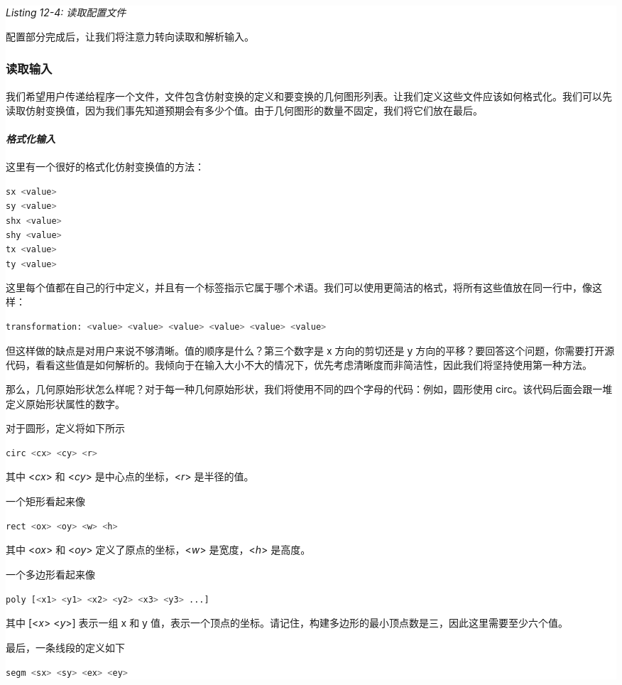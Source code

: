 *Listing 12-4: 读取配置文件*

配置部分完成后，让我们将注意力转向读取和解析输入。

### **读取输入**

我们希望用户传递给程序一个文件，文件包含仿射变换的定义和要变换的几何图形列表。让我们定义这些文件应该如何格式化。我们可以先读取仿射变换值，因为我们事先知道预期会有多少个值。由于几何图形的数量不固定，我们将它们放在最后。

#### ***格式化输入***

这里有一个很好的格式化仿射变换值的方法：

```py
sx <value>
sy <value>
shx <value>
shy <value>
tx <value>
ty <value>
```

这里每个值都在自己的行中定义，并且有一个标签指示它属于哪个术语。我们可以使用更简洁的格式，将所有这些值放在同一行中，像这样：

```py
transformation: <value> <value> <value> <value> <value> <value>
```

但这样做的缺点是对用户来说不够清晰。值的顺序是什么？第三个数字是 x 方向的剪切还是 y 方向的平移？要回答这个问题，你需要打开源代码，看看这些值是如何解析的。我倾向于在输入大小不大的情况下，优先考虑清晰度而非简洁性，因此我们将坚持使用第一种方法。

那么，几何原始形状怎么样呢？对于每一种几何原始形状，我们将使用不同的四个字母的代码：例如，圆形使用 circ。该代码后面会跟一堆定义原始形状属性的数字。

对于圆形，定义将如下所示

```py
circ <cx> <cy> <r>
```

其中 <*cx*> 和 <*cy*> 是中心点的坐标，<*r*> 是半径的值。

一个矩形看起来像

```py
rect <ox> <oy> <w> <h>
```

其中 <*ox*> 和 <*oy*> 定义了原点的坐标，<*w*> 是宽度，<*h*> 是高度。

一个多边形看起来像

```py
poly [<x1> <y1> <x2> <y2> <x3> <y3> ...]
```

其中 [<*x*> <*y*>] 表示一组 x 和 y 值，表示一个顶点的坐标。请记住，构建多边形的最小顶点数是三，因此这里需要至少六个值。

最后，一条线段的定义如下

```py
segm <sx> <sy> <ex> <ey>
```
